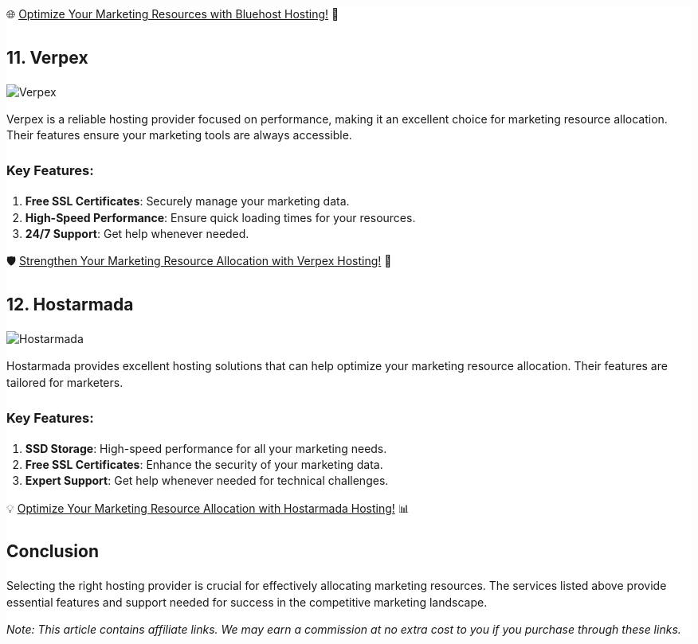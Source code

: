 🌐 [Optimize Your Marketing Resources with Bluehost Hosting!](https://snipitx.com/bluehost-jy) 🎉

## 11. Verpex

![Verpex](https://i.imgur.com/6x5LhiS.jpeg "Verpex Hosting")

Verpex is a reliable hosting provider focused on performance, making it an excellent choice for marketing resource allocation. Their features ensure your marketing tools are always accessible.

### Key Features:
1. **Free SSL Certificates**: Securely manage your marketing data.
2. **High-Speed Performance**: Ensure quick loading times for your resources.
3. **24/7 Support**: Get help whenever needed.

🛡️ [Strengthen Your Marketing Resource Allocation with Verpex Hosting!](https://snipitx.com/verpex-jy) 🌟

## 12. Hostarmada

![Hostarmada](https://i.imgur.com/KFbdf3o.jpeg "Hostarmada Hosting")

Hostarmada provides excellent hosting solutions that can help optimize your marketing resource allocation. Their features are tailored for marketers.

### Key Features:
1. **SSD Storage**: High-speed performance for all your marketing needs.
2. **Free SSL Certificates**: Enhance the security of your marketing data.
3. **Expert Support**: Get help whenever needed for technical challenges.

💡 [Optimize Your Marketing Resource Allocation with Hostarmada Hosting!](https://snipitx.com/hostarmada-jy) 📊

## Conclusion

Selecting the right hosting provider is crucial for effectively allocating marketing resources. The services listed above provide essential features and support needed for success in the competitive marketing landscape.

*Note: This article contains affiliate links. We may earn a commission at no extra cost to you if you purchase through these links.*
